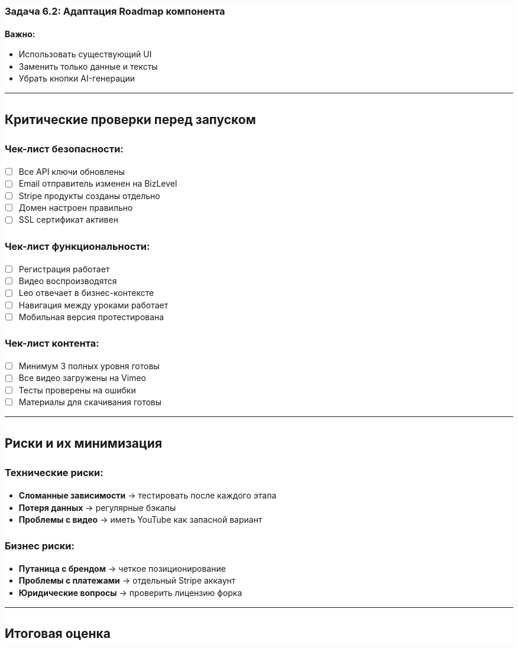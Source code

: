 ### Задача 6.2: Адаптация Roadmap компонента
**Важно:** 
- Использовать существующий UI
- Заменить только данные и тексты
- Убрать кнопки AI-генерации

---

## Критические проверки перед запуском

### Чек-лист безопасности:
- [ ] Все API ключи обновлены
- [ ] Email отправитель изменен на BizLevel
- [ ] Stripe продукты созданы отдельно
- [ ] Домен настроен правильно
- [ ] SSL сертификат активен

### Чек-лист функциональности:
- [ ] Регистрация работает
- [ ] Видео воспроизводятся
- [ ] Leo отвечает в бизнес-контексте
- [ ] Навигация между уроками работает
- [ ] Мобильная версия протестирована

### Чек-лист контента:
- [ ] Минимум 3 полных уровня готовы
- [ ] Все видео загружены на Vimeo
- [ ] Тесты проверены на ошибки
- [ ] Материалы для скачивания готовы

---

## Риски и их минимизация

### Технические риски:
- **Сломанные зависимости** → тестировать после каждого этапа
- **Потеря данных** → регулярные бэкапы
- **Проблемы с видео** → иметь YouTube как запасной вариант

### Бизнес риски:
- **Путаница с брендом** → четкое позиционирование
- **Проблемы с платежами** → отдельный Stripe аккаунт
- **Юридические вопросы** → проверить лицензию форка

---

## Итоговая оценка
